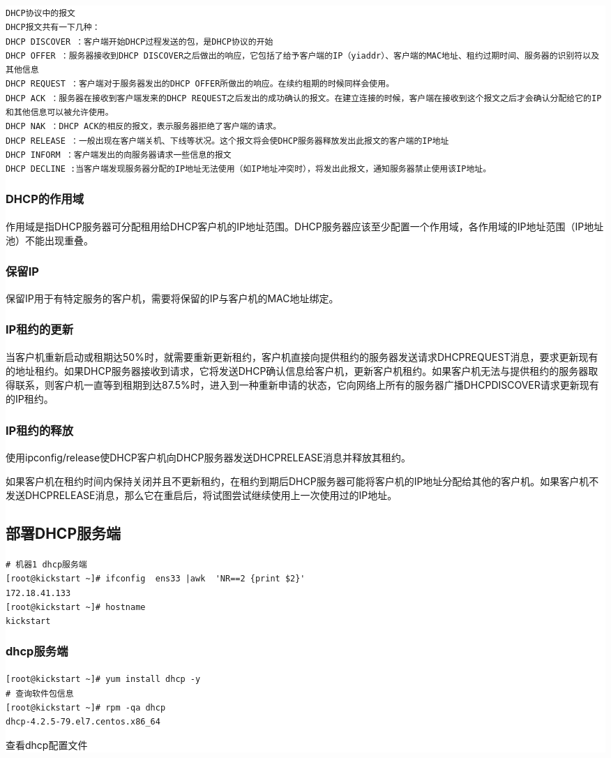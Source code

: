 ```plain
DHCP协议中的报文
DHCP报文共有一下几种：
DHCP DISCOVER ：客户端开始DHCP过程发送的包，是DHCP协议的开始
DHCP OFFER ：服务器接收到DHCP DISCOVER之后做出的响应，它包括了给予客户端的IP（yiaddr）、客户端的MAC地址、租约过期时间、服务器的识别符以及其他信息
DHCP REQUEST ：客户端对于服务器发出的DHCP OFFER所做出的响应。在续约租期的时候同样会使用。
DHCP ACK ：服务器在接收到客户端发来的DHCP REQUEST之后发出的成功确认的报文。在建立连接的时候，客户端在接收到这个报文之后才会确认分配给它的IP和其他信息可以被允许使用。
DHCP NAK ：DHCP ACK的相反的报文，表示服务器拒绝了客户端的请求。
DHCP RELEASE ：一般出现在客户端关机、下线等状况。这个报文将会使DHCP服务器释放发出此报文的客户端的IP地址
DHCP INFORM ：客户端发出的向服务器请求一些信息的报文
DHCP DECLINE :当客户端发现服务器分配的IP地址无法使用（如IP地址冲突时），将发出此报文，通知服务器禁止使用该IP地址。
```

### DHCP的作用域

作用域是指DHCP服务器可分配租用给DHCP客户机的IP地址范围。DHCP服务器应该至少配置一个作用域，各作用域的IP地址范围（IP地址池）不能出现重叠。

### **保留IP**

保留IP用于有特定服务的客户机，需要将保留的IP与客户机的MAC地址绑定。

### IP租约的更新

当客户机重新启动或租期达50%时，就需要重新更新租约，客户机直接向提供租约的服务器发送请求DHCPREQUEST消息，要求更新现有的地址租约。如果DHCP服务器接收到请求，它将发送DHCP确认信息给客户机，更新客户机租约。如果客户机无法与提供租约的服务器取得联系，则客户机一直等到租期到达87.5%时，进入到一种重新申请的状态，它向网络上所有的服务器广播DHCPDISCOVER请求更新现有的IP租约。

### IP租约的释放

使用ipconfig/release使DHCP客户机向DHCP服务器发送DHCPRELEASE消息并释放其租约。

如果客户机在租约时间内保持关闭并且不更新租约，在租约到期后DHCP服务器可能将客户机的IP地址分配给其他的客户机。如果客户机不发送DHCPRELEASE消息，那么它在重启后，将试图尝试继续使用上一次使用过的IP地址。

## 部署DHCP服务端

```plain
# 机器1 dhcp服务端
[root@kickstart ~]# ifconfig  ens33 |awk  'NR==2 {print $2}'
172.18.41.133
[root@kickstart ~]# hostname
kickstart
```

### dhcp服务端

```plain
[root@kickstart ~]# yum install dhcp -y
# 查询软件包信息
[root@kickstart ~]# rpm -qa dhcp
dhcp-4.2.5-79.el7.centos.x86_64
```

查看dhcp配置文件
